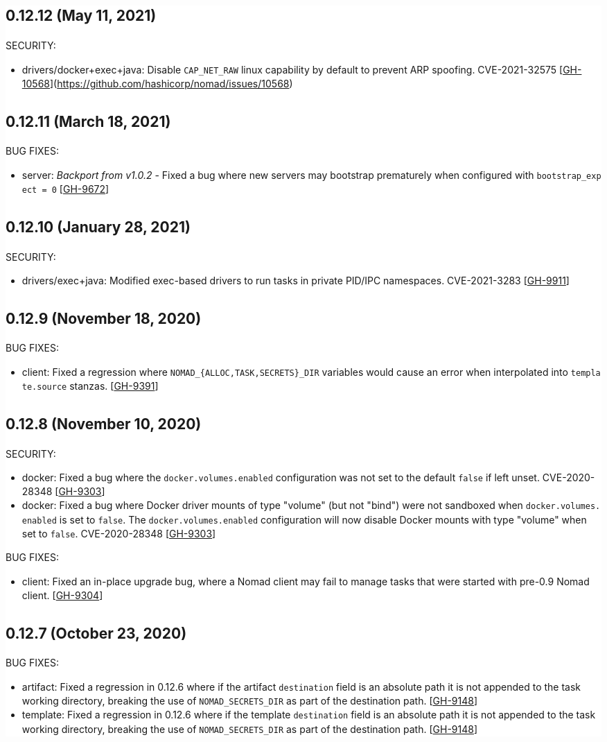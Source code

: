 ## 0.12.12 (May 11, 2021)

SECURITY:
 * drivers/docker+exec+java: Disable `CAP_NET_RAW` linux capability by default to prevent ARP spoofing. CVE-2021-32575 [[GH-10568](https://github.com/hashicorp/nomad/issues/10568)](https://github.com/hashicorp/nomad/issues/10568)

## 0.12.11 (March 18, 2021)

BUG FIXES:
 * server: _Backport from v1.0.2_ - Fixed a bug where new servers may bootstrap prematurely when configured with `bootstrap_expect = 0` [[GH-9672](https://github.com/hashicorp/nomad/issues/9672)]

## 0.12.10 (January 28, 2021)

SECURITY:
 * drivers/exec+java: Modified exec-based drivers to run tasks in private PID/IPC namespaces. CVE-2021-3283 [[GH-9911](https://github.com/hashicorp/nomad/issues/9911)]

## 0.12.9 (November 18, 2020)

BUG FIXES:
 * client: Fixed a regression where `NOMAD_{ALLOC,TASK,SECRETS}_DIR` variables would cause an error when interpolated into `template.source` stanzas. [[GH-9391](https://github.com/hashicorp/nomad/issues/9391)]

## 0.12.8 (November 10, 2020)

SECURITY:
 * docker: Fixed a bug where the `docker.volumes.enabled` configuration was not set to the default `false` if left unset. CVE-2020-28348 [[GH-9303](https://github.com/hashicorp/nomad/issues/9303)]
 * docker: Fixed a bug where Docker driver mounts of type "volume" (but not "bind") were not sandboxed when `docker.volumes.enabled` is set to `false`. The `docker.volumes.enabled` configuration will now disable Docker mounts with type "volume" when set to `false`. CVE-2020-28348 [[GH-9303](https://github.com/hashicorp/nomad/issues/9303)]

BUG FIXES:
 * client: Fixed an in-place upgrade bug, where a Nomad client may fail to manage tasks that were started with pre-0.9 Nomad client. [[GH-9304](https://github.com/hashicorp/nomad/pull/9304)]

## 0.12.7 (October 23, 2020)

BUG FIXES:
 * artifact: Fixed a regression in 0.12.6 where if the artifact `destination` field is an absolute path it is not appended to the task working directory, breaking the use of `NOMAD_SECRETS_DIR` as part of the destination path. [[GH-9148](https://github.com/hashicorp/nomad/issues/9148)]
 * template: Fixed a regression in 0.12.6 where if the template `destination` field is an absolute path it is not appended to the task working directory, breaking the use of `NOMAD_SECRETS_DIR` as part of the destination path. [[GH-9148](https://github.com/hashicorp/nomad/issues/9148)]
